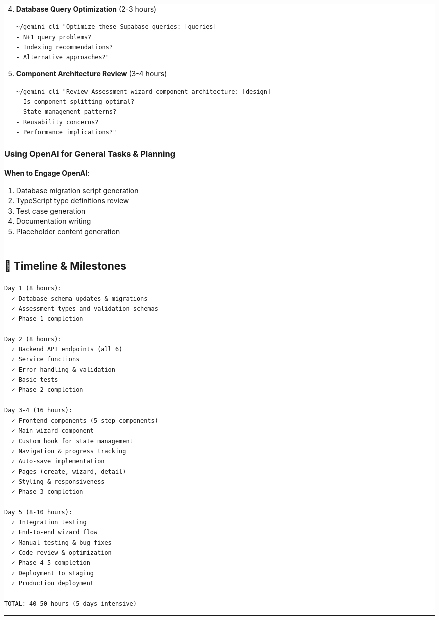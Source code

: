 4. **Database Query Optimization** (2-3 hours)
   ```
   ~/gemini-cli "Optimize these Supabase queries: [queries]
   - N+1 query problems?
   - Indexing recommendations?
   - Alternative approaches?"
   ```

5. **Component Architecture Review** (3-4 hours)
   ```
   ~/gemini-cli "Review Assessment wizard component architecture: [design]
   - Is component splitting optimal?
   - State management patterns?
   - Reusability concerns?
   - Performance implications?"
   ```

### Using OpenAI for General Tasks & Planning

**When to Engage OpenAI**:

1. Database migration script generation
2. TypeScript type definitions review
3. Test case generation
4. Documentation writing
5. Placeholder content generation

---

## 📅 Timeline & Milestones

```
Day 1 (8 hours):
  ✓ Database schema updates & migrations
  ✓ Assessment types and validation schemas
  ✓ Phase 1 completion

Day 2 (8 hours):
  ✓ Backend API endpoints (all 6)
  ✓ Service functions
  ✓ Error handling & validation
  ✓ Basic tests
  ✓ Phase 2 completion

Day 3-4 (16 hours):
  ✓ Frontend components (5 step components)
  ✓ Main wizard component
  ✓ Custom hook for state management
  ✓ Navigation & progress tracking
  ✓ Auto-save implementation
  ✓ Pages (create, wizard, detail)
  ✓ Styling & responsiveness
  ✓ Phase 3 completion

Day 5 (8-10 hours):
  ✓ Integration testing
  ✓ End-to-end wizard flow
  ✓ Manual testing & bug fixes
  ✓ Code review & optimization
  ✓ Phase 4-5 completion
  ✓ Deployment to staging
  ✓ Production deployment

TOTAL: 40-50 hours (5 days intensive)
```

---